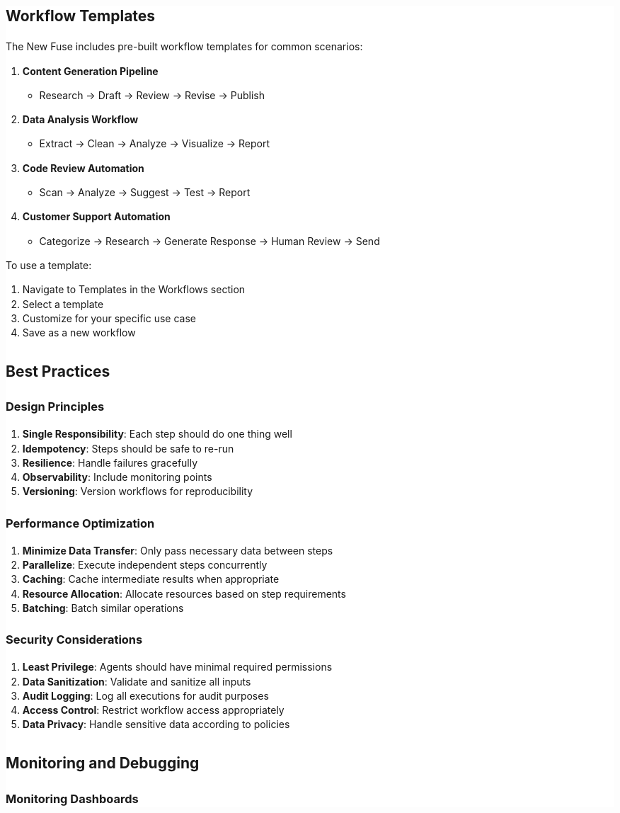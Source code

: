 ## Workflow Templates

The New Fuse includes pre-built workflow templates for common scenarios:

1. **Content Generation Pipeline**
   - Research → Draft → Review → Revise → Publish

2. **Data Analysis Workflow**
   - Extract → Clean → Analyze → Visualize → Report

3. **Code Review Automation**
   - Scan → Analyze → Suggest → Test → Report

4. **Customer Support Automation**
   - Categorize → Research → Generate Response → Human Review → Send

To use a template:

1. Navigate to Templates in the Workflows section
2. Select a template
3. Customize for your specific use case
4. Save as a new workflow

## Best Practices

### Design Principles

1. **Single Responsibility**: Each step should do one thing well
2. **Idempotency**: Steps should be safe to re-run
3. **Resilience**: Handle failures gracefully
4. **Observability**: Include monitoring points
5. **Versioning**: Version workflows for reproducibility

### Performance Optimization

1. **Minimize Data Transfer**: Only pass necessary data between steps
2. **Parallelize**: Execute independent steps concurrently
3. **Caching**: Cache intermediate results when appropriate
4. **Resource Allocation**: Allocate resources based on step requirements
5. **Batching**: Batch similar operations

### Security Considerations

1. **Least Privilege**: Agents should have minimal required permissions
2. **Data Sanitization**: Validate and sanitize all inputs
3. **Audit Logging**: Log all executions for audit purposes
4. **Access Control**: Restrict workflow access appropriately
5. **Data Privacy**: Handle sensitive data according to policies

## Monitoring and Debugging

### Monitoring Dashboards
